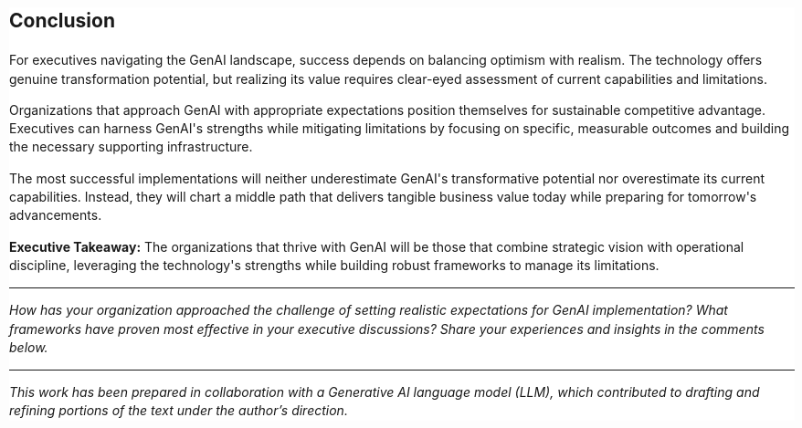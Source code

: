 ## Conclusion

For executives navigating the GenAI landscape, success depends on balancing optimism with realism. The technology offers genuine transformation potential, but realizing its value requires clear-eyed assessment of current capabilities and limitations.

Organizations that approach GenAI with appropriate expectations position themselves for sustainable competitive advantage. Executives can harness GenAI's strengths while mitigating limitations by focusing on specific, measurable outcomes and building the necessary supporting infrastructure.

The most successful implementations will neither underestimate GenAI's transformative potential nor overestimate its current capabilities. Instead, they will chart a middle path that delivers tangible business value today while preparing for tomorrow's advancements.

<div class="capability-highlight">
<strong>Executive Takeaway:</strong> The organizations that thrive with GenAI will be those that combine strategic vision with operational discipline, leveraging the technology's strengths while building robust frameworks to manage its limitations.
</div>

---

*How has your organization approached the challenge of setting realistic expectations for GenAI implementation? What frameworks have proven most effective in your executive discussions? Share your experiences and insights in the comments below.*

---
*This work has been prepared in collaboration with a Generative AI language model (LLM), which contributed to drafting and refining portions of the text under the author’s direction.*